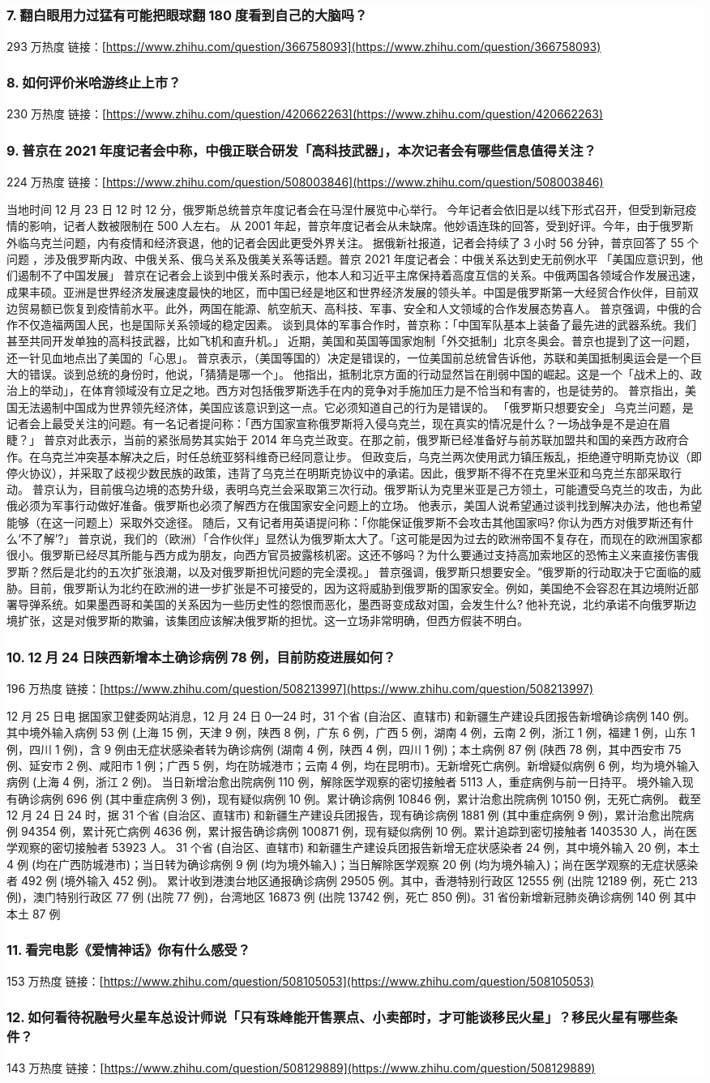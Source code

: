 ### 7. 翻白眼用力过猛有可能把眼球翻 180 度看到自己的大脑吗？
293 万热度 链接：[https://www.zhihu.com/question/366758093](https://www.zhihu.com/question/366758093)



### 8. 如何评价米哈游终止上市？
230 万热度 链接：[https://www.zhihu.com/question/420662263](https://www.zhihu.com/question/420662263)



### 9. 普京在 2021 年度记者会中称，中俄正联合研发「高科技武器」，本次记者会有哪些信息值得关注？
224 万热度 链接：[https://www.zhihu.com/question/508003846](https://www.zhihu.com/question/508003846)

当地时间 12 月 23 日 12 时 12 分，俄罗斯总统普京年度记者会在马涅什展览中心举行。 	 今年记者会依旧是以线下形式召开，但受到新冠疫情的影响，记者人数被限制在 500 人左右。 	 从 2001 年起，普京年度记者会从未缺席。他妙语连珠的回答，受到好评。今年，由于俄罗斯外临乌克兰问题，内有疫情和经济衰退，他的记者会因此更受外界关注。 	 据俄新社报道，记者会持续了 3 小时 56 分钟，普京回答了 55 个问题 ，涉及俄罗斯内政、中俄关系、俄乌关系及俄美关系等话题。普京 2021 年度记者会：中俄关系达到史无前例水平 「美国应意识到，他们遏制不了中国发展」 	 普京在记者会上谈到中俄关系时表示，他本人和习近平主席保持着高度互信的关系。中俄两国各领域合作发展迅速，成果丰硕。亚洲是世界经济发展速度最快的地区，而中国已经是地区和世界经济发展的领头羊。中国是俄罗斯第一大经贸合作伙伴，目前双边贸易额已恢复到疫情前水平。此外，两国在能源、航空航天、高科技、军事、安全和人文领域的合作发展态势喜人。 	 普京强调，中俄的合作不仅造福两国人民，也是国际关系领域的稳定因素。 	 谈到具体的军事合作时，普京称：「中国军队基本上装备了最先进的武器系统。我们甚至共同开发单独的高科技武器，比如飞机和直升机。」 	 近期，美国和英国等国家炮制「外交抵制」北京冬奥会。普京也提到了这一问题，还一针见血地点出了美国的「心思」。 	 普京表示，（美国等国的）决定是错误的，一位美国前总统曾告诉他，苏联和美国抵制奥运会是一个巨大的错误。谈到总统的身份时，他说，「猜猜是哪一个」。 	 他指出，抵制北京方面的行动显然旨在削弱中国的崛起。这是一个「战术上的、政治上的举动」，在体育领域没有立足之地。西方对包括俄罗斯选手在内的竞争对手施加压力是不恰当和有害的，也是徒劳的。 	 普京指出，美国无法遏制中国成为世界领先经济体，美国应该意识到这一点。它必须知道自己的行为是错误的。 「俄罗斯只想要安全」 	 乌克兰问题，是记者会上最受关注的问题。有一名记者提问称：「西方国家宣称俄罗斯将入侵乌克兰，现在真实的情况是什么？一场战争是不是迫在眉睫？」 	 普京对此表示，当前的紧张局势其实始于 2014 年乌克兰政变。在那之前，俄罗斯已经准备好与前苏联加盟共和国的亲西方政府合作。在乌克兰冲突基本解决之后，时任总统亚努科维奇已经同意让步。 	 但政变后，乌克兰两次使用武力镇压叛乱，拒绝遵守明斯克协议（即停火协议），并采取了歧视少数民族的政策，违背了乌克兰在明斯克协议中的承诺。因此，俄罗斯不得不在克里米亚和乌克兰东部采取行动。 	 普京认为，目前俄乌边境的态势升级，表明乌克兰会采取第三次行动。俄罗斯认为克里米亚是己方领土，可能遭受乌克兰的攻击，为此俄必须为军事行动做好准备。俄罗斯也必须了解西方在俄国家安全问题上的立场。 	 他表示，美国人说希望通过谈判找到解决办法，他也希望能够（在这一问题上）采取外交途径。 	 随后，又有记者用英语提问称：「你能保证俄罗斯不会攻击其他国家吗? 你认为西方对俄罗斯还有什么‘不了解’?」 	 普京说，我们的（欧洲）「合作伙伴」显然认为俄罗斯太大了。「这可能是因为过去的欧洲帝国不复存在，而现在的欧洲国家都很小。俄罗斯已经尽其所能与西方成为朋友，向西方官员披露核机密。这还不够吗？为什么要通过支持高加索地区的恐怖主义来直接伤害俄罗斯？然后是北约的五次扩张浪潮，以及对俄罗斯担忧问题的完全漠视。」 	 普京强调，俄罗斯只想要安全。“俄罗斯的行动取决于它面临的威胁。目前，俄罗斯认为北约在欧洲的进一步扩张是不可接受的，因为这将威胁到俄罗斯的国家安全。例如，美国绝不会容忍在其边境附近部署导弹系统。如果墨西哥和美国的关系因为一些历史性的怨恨而恶化，墨西哥变成敌对国，会发生什么? 	 他补充说，北约承诺不向俄罗斯边境扩张，这是对俄罗斯的欺骗，该集团应该解决俄罗斯的担忧。这一立场非常明确，但西方假装不明白。

### 10. 12 月 24 日陕西新增本土确诊病例 78 例，目前防疫进展如何？
196 万热度 链接：[https://www.zhihu.com/question/508213997](https://www.zhihu.com/question/508213997)

12 月 25 日电 据国家卫健委网站消息，12 月 24 日 0—24 时，31 个省 (自治区、直辖市) 和新疆生产建设兵团报告新增确诊病例 140 例。其中境外输入病例 53 例 (上海 15 例，天津 9 例，陕西 8 例，广东 6 例，广西 5 例，湖南 4 例，云南 2 例，浙江 1 例，福建 1 例，山东 1 例，四川 1 例)，含 9 例由无症状感染者转为确诊病例 (湖南 4 例，陕西 4 例，四川 1 例)；本土病例 87 例 (陕西 78 例，其中西安市 75 例、延安市 2 例、咸阳市 1 例；广西 5 例，均在防城港市；云南 4 例，均在昆明市)。无新增死亡病例。新增疑似病例 6 例，均为境外输入病例 (上海 4 例，浙江 2 例)。 当日新增治愈出院病例 110 例，解除医学观察的密切接触者 5113 人，重症病例与前一日持平。 境外输入现有确诊病例 696 例 (其中重症病例 3 例)，现有疑似病例 10 例。累计确诊病例 10846 例，累计治愈出院病例 10150 例，无死亡病例。 截至 12 月 24 日 24 时，据 31 个省 (自治区、直辖市) 和新疆生产建设兵团报告，现有确诊病例 1881 例 (其中重症病例 9 例)，累计治愈出院病例 94354 例，累计死亡病例 4636 例，累计报告确诊病例 100871 例，现有疑似病例 10 例。累计追踪到密切接触者 1403530 人，尚在医学观察的密切接触者 53923 人。 31 个省 (自治区、直辖市) 和新疆生产建设兵团报告新增无症状感染者 24 例，其中境外输入 20 例，本土 4 例 (均在广西防城港市)；当日转为确诊病例 9 例 (均为境外输入)；当日解除医学观察 20 例 (均为境外输入)；尚在医学观察的无症状感染者 492 例 (境外输入 452 例)。 累计收到港澳台地区通报确诊病例 29505 例。其中，香港特别行政区 12555 例 (出院 12189 例，死亡 213 例)，澳门特别行政区 77 例 (出院 77 例)，台湾地区 16873 例 (出院 13742 例，死亡 850 例)。31 省份新增新冠肺炎确诊病例 140 例 其中本土 87 例

### 11. 看完电影《爱情神话》你有什么感受？
153 万热度 链接：[https://www.zhihu.com/question/508105053](https://www.zhihu.com/question/508105053)



### 12. 如何看待祝融号火星车总设计师说「只有珠峰能开售票点、小卖部时，才可能谈移民火星」？移民火星有哪些条件？
143 万热度 链接：[https://www.zhihu.com/question/508129889](https://www.zhihu.com/question/508129889)
